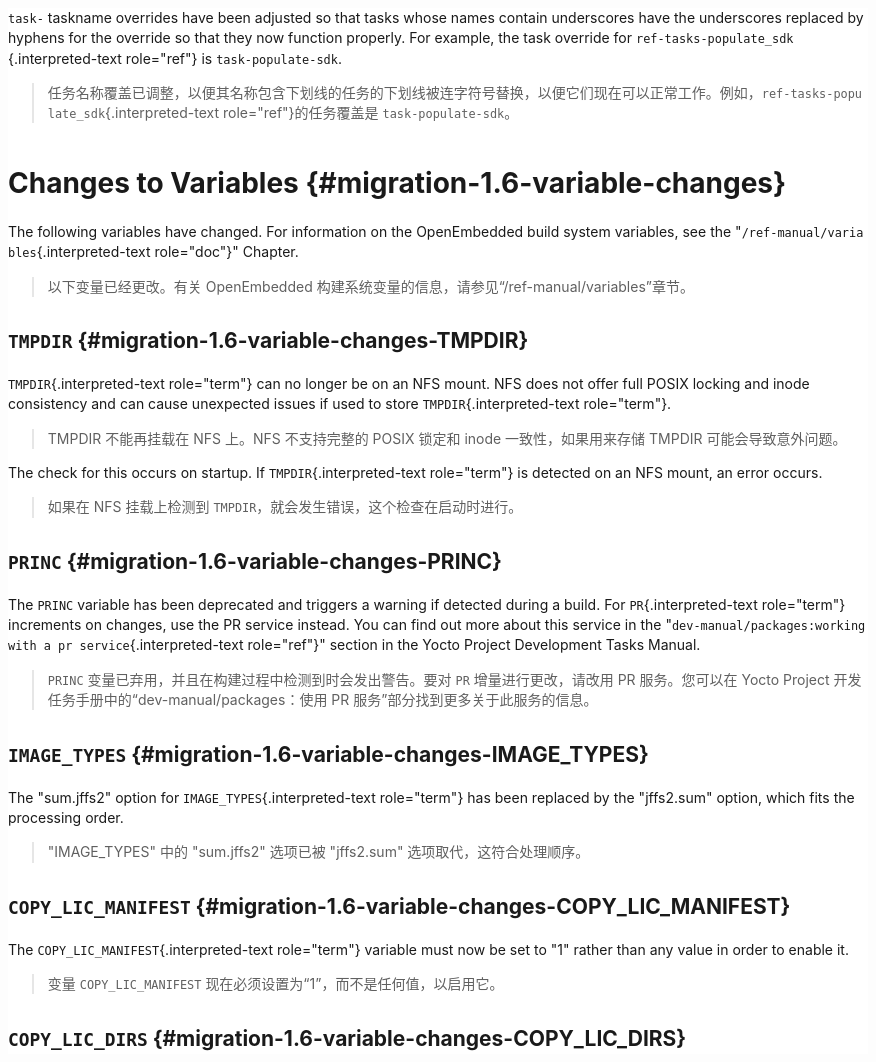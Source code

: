 `task-` taskname overrides have been adjusted so that tasks whose names contain underscores have the underscores replaced by hyphens for the override so that they now function properly. For example, the task override for `ref-tasks-populate_sdk`{.interpreted-text role="ref"} is `task-populate-sdk`.

> 任务名称覆盖已调整，以便其名称包含下划线的任务的下划线被连字符号替换，以便它们现在可以正常工作。例如，`ref-tasks-populate_sdk`{.interpreted-text role="ref"}的任务覆盖是 `task-populate-sdk`。

# Changes to Variables {#migration-1.6-variable-changes}

The following variables have changed. For information on the OpenEmbedded build system variables, see the \"`/ref-manual/variables`{.interpreted-text role="doc"}\" Chapter.

> 以下变量已经更改。有关 OpenEmbedded 构建系统变量的信息，请参见“/ref-manual/variables”章节。

## `TMPDIR` {#migration-1.6-variable-changes-TMPDIR}

`TMPDIR`{.interpreted-text role="term"} can no longer be on an NFS mount. NFS does not offer full POSIX locking and inode consistency and can cause unexpected issues if used to store `TMPDIR`{.interpreted-text role="term"}.

> TMPDIR 不能再挂载在 NFS 上。NFS 不支持完整的 POSIX 锁定和 inode 一致性，如果用来存储 TMPDIR 可能会导致意外问题。

The check for this occurs on startup. If `TMPDIR`{.interpreted-text role="term"} is detected on an NFS mount, an error occurs.

> 如果在 NFS 挂载上检测到 `TMPDIR`，就会发生错误，这个检查在启动时进行。

## `PRINC` {#migration-1.6-variable-changes-PRINC}

The `PRINC` variable has been deprecated and triggers a warning if detected during a build. For `PR`{.interpreted-text role="term"} increments on changes, use the PR service instead. You can find out more about this service in the \"`dev-manual/packages:working with a pr service`{.interpreted-text role="ref"}\" section in the Yocto Project Development Tasks Manual.

> `PRINC` 变量已弃用，并且在构建过程中检测到时会发出警告。要对 `PR` 增量进行更改，请改用 PR 服务。您可以在 Yocto Project 开发任务手册中的“dev-manual/packages：使用 PR 服务”部分找到更多关于此服务的信息。

## `IMAGE_TYPES` {#migration-1.6-variable-changes-IMAGE_TYPES}

The \"sum.jffs2\" option for `IMAGE_TYPES`{.interpreted-text role="term"} has been replaced by the \"jffs2.sum\" option, which fits the processing order.

> "IMAGE_TYPES" 中的 "sum.jffs2" 选项已被 "jffs2.sum" 选项取代，这符合处理顺序。

## `COPY_LIC_MANIFEST` {#migration-1.6-variable-changes-COPY_LIC_MANIFEST}

The `COPY_LIC_MANIFEST`{.interpreted-text role="term"} variable must now be set to \"1\" rather than any value in order to enable it.

> 变量 `COPY_LIC_MANIFEST` 现在必须设置为“1”，而不是任何值，以启用它。

## `COPY_LIC_DIRS` {#migration-1.6-variable-changes-COPY_LIC_DIRS}

